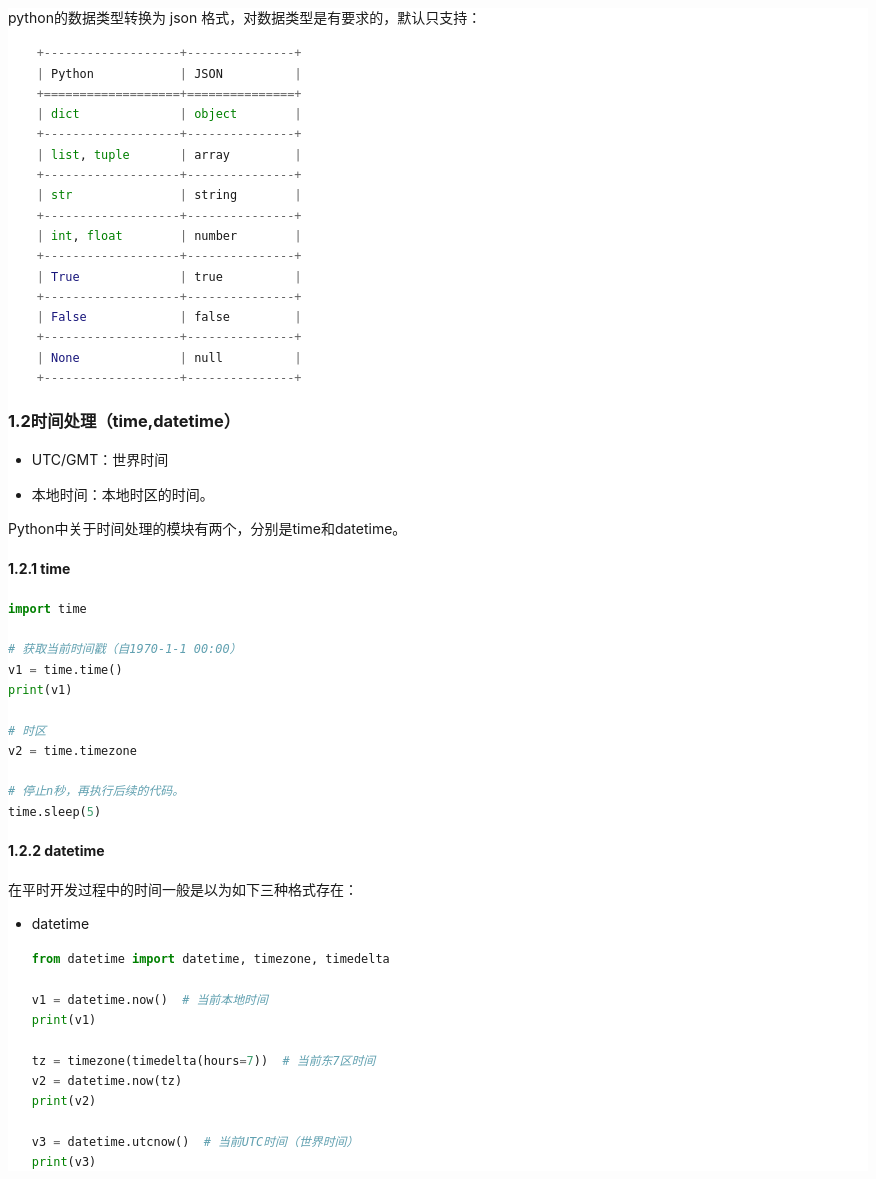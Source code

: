 


python的数据类型转换为 json 格式，对数据类型是有要求的，默认只支持：

```python
    +-------------------+---------------+
    | Python            | JSON          |
    +===================+===============+
    | dict              | object        |
    +-------------------+---------------+
    | list, tuple       | array         |
    +-------------------+---------------+
    | str               | string        |
    +-------------------+---------------+
    | int, float        | number        |
    +-------------------+---------------+
    | True              | true          |
    +-------------------+---------------+
    | False             | false         |
    +-------------------+---------------+
    | None              | null          |
    +-------------------+---------------+
```



### 1.2时间处理（time,datetime）

- UTC/GMT：世界时间

- 本地时间：本地时区的时间。

Python中关于时间处理的模块有两个，分别是time和datetime。

#### 1.2.1 time

```python
import time

# 获取当前时间戳（自1970-1-1 00:00）
v1 = time.time()
print(v1)

# 时区
v2 = time.timezone

# 停止n秒，再执行后续的代码。
time.sleep(5)
```

#### 1.2.2 datetime

在平时开发过程中的时间一般是以为如下三种格式存在：

- datetime

  ```python
  from datetime import datetime, timezone, timedelta
  
  v1 = datetime.now()  # 当前本地时间
  print(v1)
  
  tz = timezone(timedelta(hours=7))  # 当前东7区时间
  v2 = datetime.now(tz)
  print(v2)
  
  v3 = datetime.utcnow()  # 当前UTC时间（世界时间）
  print(v3)
  ```
  